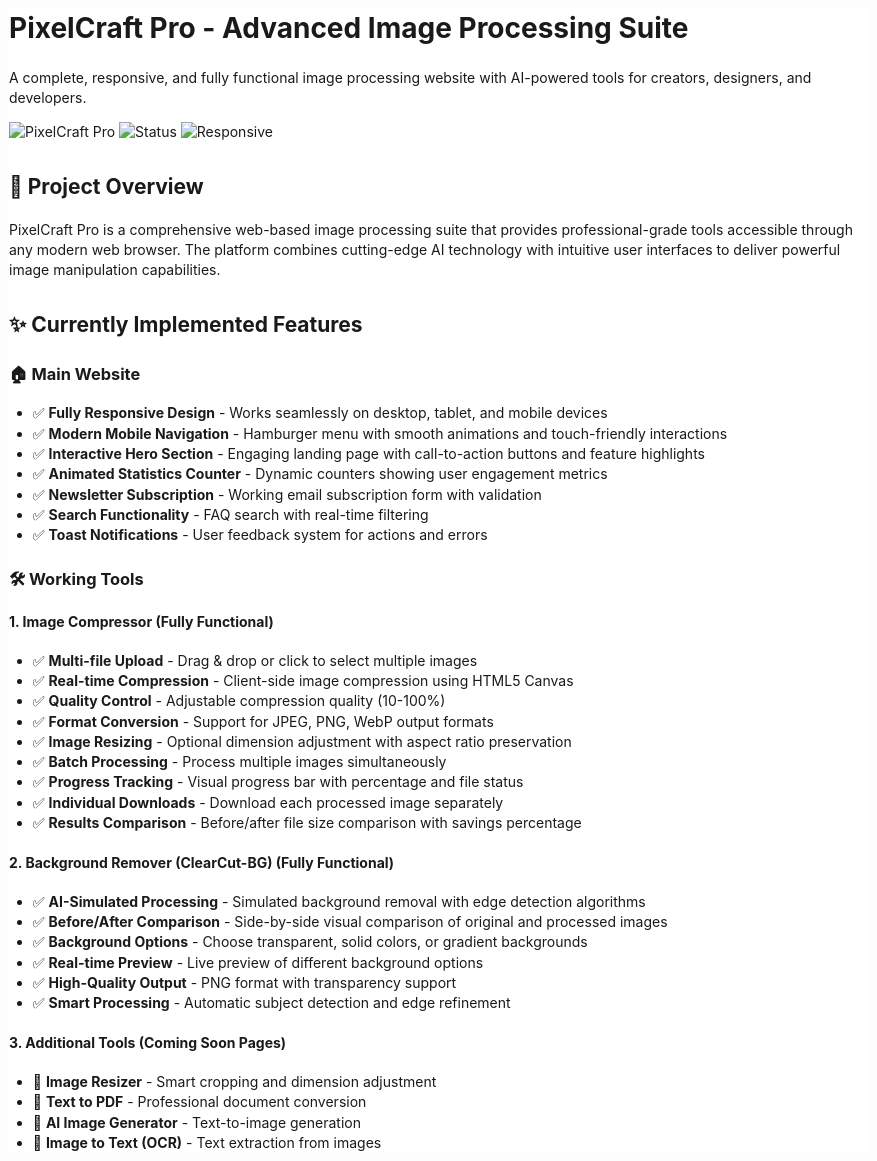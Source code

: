 # PixelCraft Pro - Advanced Image Processing Suite

A complete, responsive, and fully functional image processing website with AI-powered tools for creators, designers, and developers.

![PixelCraft Pro](https://img.shields.io/badge/PixelCraft%20Pro-v1.0-blue) ![Status](https://img.shields.io/badge/Status-Production%20Ready-green) ![Responsive](https://img.shields.io/badge/Responsive-Yes-brightgreen)

## 🌟 Project Overview

PixelCraft Pro is a comprehensive web-based image processing suite that provides professional-grade tools accessible through any modern web browser. The platform combines cutting-edge AI technology with intuitive user interfaces to deliver powerful image manipulation capabilities.

## ✨ Currently Implemented Features

### 🏠 **Main Website**
- ✅ **Fully Responsive Design** - Works seamlessly on desktop, tablet, and mobile devices
- ✅ **Modern Mobile Navigation** - Hamburger menu with smooth animations and touch-friendly interactions
- ✅ **Interactive Hero Section** - Engaging landing page with call-to-action buttons and feature highlights
- ✅ **Animated Statistics Counter** - Dynamic counters showing user engagement metrics
- ✅ **Newsletter Subscription** - Working email subscription form with validation
- ✅ **Search Functionality** - FAQ search with real-time filtering
- ✅ **Toast Notifications** - User feedback system for actions and errors

### 🛠️ **Working Tools**

#### 1. **Image Compressor** (Fully Functional)
- ✅ **Multi-file Upload** - Drag & drop or click to select multiple images
- ✅ **Real-time Compression** - Client-side image compression using HTML5 Canvas
- ✅ **Quality Control** - Adjustable compression quality (10-100%)
- ✅ **Format Conversion** - Support for JPEG, PNG, WebP output formats
- ✅ **Image Resizing** - Optional dimension adjustment with aspect ratio preservation
- ✅ **Batch Processing** - Process multiple images simultaneously
- ✅ **Progress Tracking** - Visual progress bar with percentage and file status
- ✅ **Individual Downloads** - Download each processed image separately
- ✅ **Results Comparison** - Before/after file size comparison with savings percentage

#### 2. **Background Remover (ClearCut-BG)** (Fully Functional)
- ✅ **AI-Simulated Processing** - Simulated background removal with edge detection algorithms
- ✅ **Before/After Comparison** - Side-by-side visual comparison of original and processed images
- ✅ **Background Options** - Choose transparent, solid colors, or gradient backgrounds
- ✅ **Real-time Preview** - Live preview of different background options
- ✅ **High-Quality Output** - PNG format with transparency support
- ✅ **Smart Processing** - Automatic subject detection and edge refinement

#### 3. **Additional Tools** (Coming Soon Pages)
- 🔄 **Image Resizer** - Smart cropping and dimension adjustment
- 🔄 **Text to PDF** - Professional document conversion
- 🔄 **AI Image Generator** - Text-to-image generation
- 🔄 **Image to Text (OCR)** - Text extraction from images
